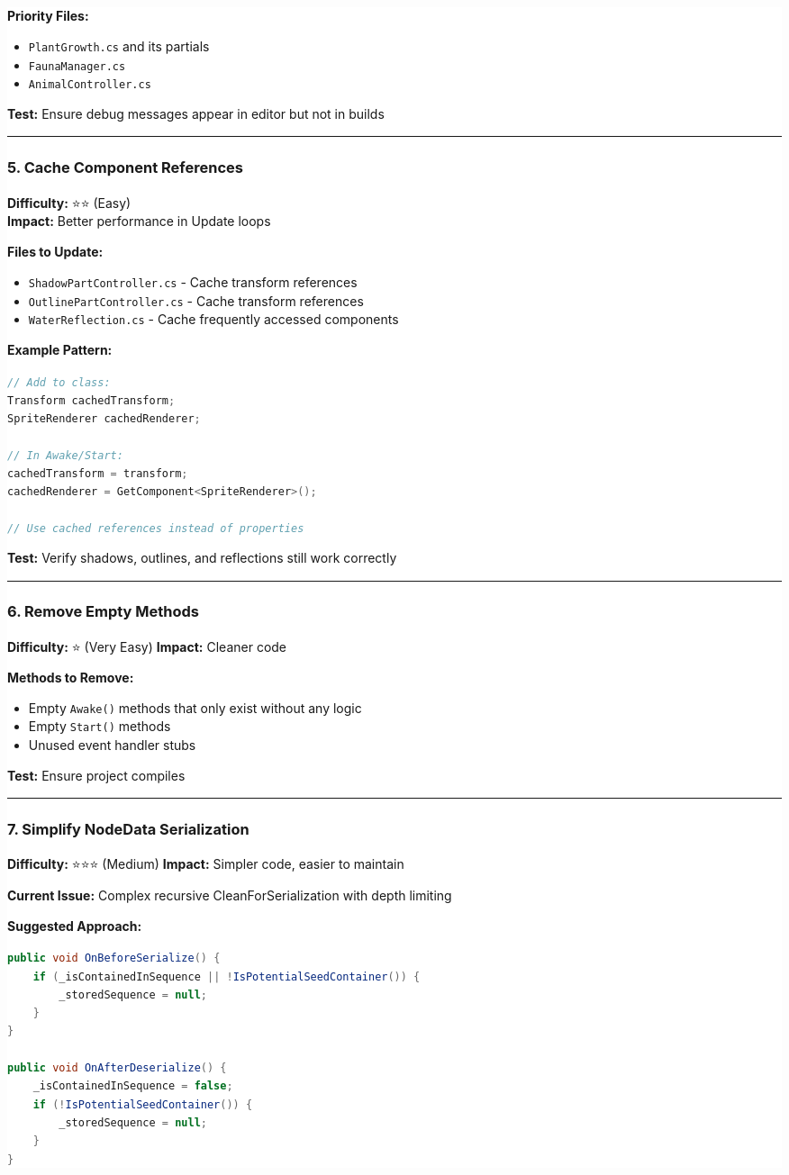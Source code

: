 **Priority Files:**
- `PlantGrowth.cs` and its partials
- `FaunaManager.cs`
- `AnimalController.cs`

**Test:** Ensure debug messages appear in editor but not in builds

---

### 5. Cache Component References
**Difficulty:** ⭐⭐ (Easy)  
**Impact:** Better performance in Update loops

**Files to Update:**
- `ShadowPartController.cs` - Cache transform references
- `OutlinePartController.cs` - Cache transform references
- `WaterReflection.cs` - Cache frequently accessed components

**Example Pattern:**
```csharp
// Add to class:
Transform cachedTransform;
SpriteRenderer cachedRenderer;

// In Awake/Start:
cachedTransform = transform;
cachedRenderer = GetComponent<SpriteRenderer>();

// Use cached references instead of properties
```

**Test:** Verify shadows, outlines, and reflections still work correctly

---

### 6. Remove Empty Methods
**Difficulty:** ⭐ (Very Easy)
**Impact:** Cleaner code

**Methods to Remove:**
- Empty `Awake()` methods that only exist without any logic
- Empty `Start()` methods
- Unused event handler stubs

**Test:** Ensure project compiles

---

### 7. Simplify NodeData Serialization
**Difficulty:** ⭐⭐⭐ (Medium)
**Impact:** Simpler code, easier to maintain

**Current Issue:** Complex recursive CleanForSerialization with depth limiting

**Suggested Approach:**
```csharp
public void OnBeforeSerialize() {
    if (_isContainedInSequence || !IsPotentialSeedContainer()) {
        _storedSequence = null;
    }
}

public void OnAfterDeserialize() {
    _isContainedInSequence = false;
    if (!IsPotentialSeedContainer()) {
        _storedSequence = null;
    }
}
```